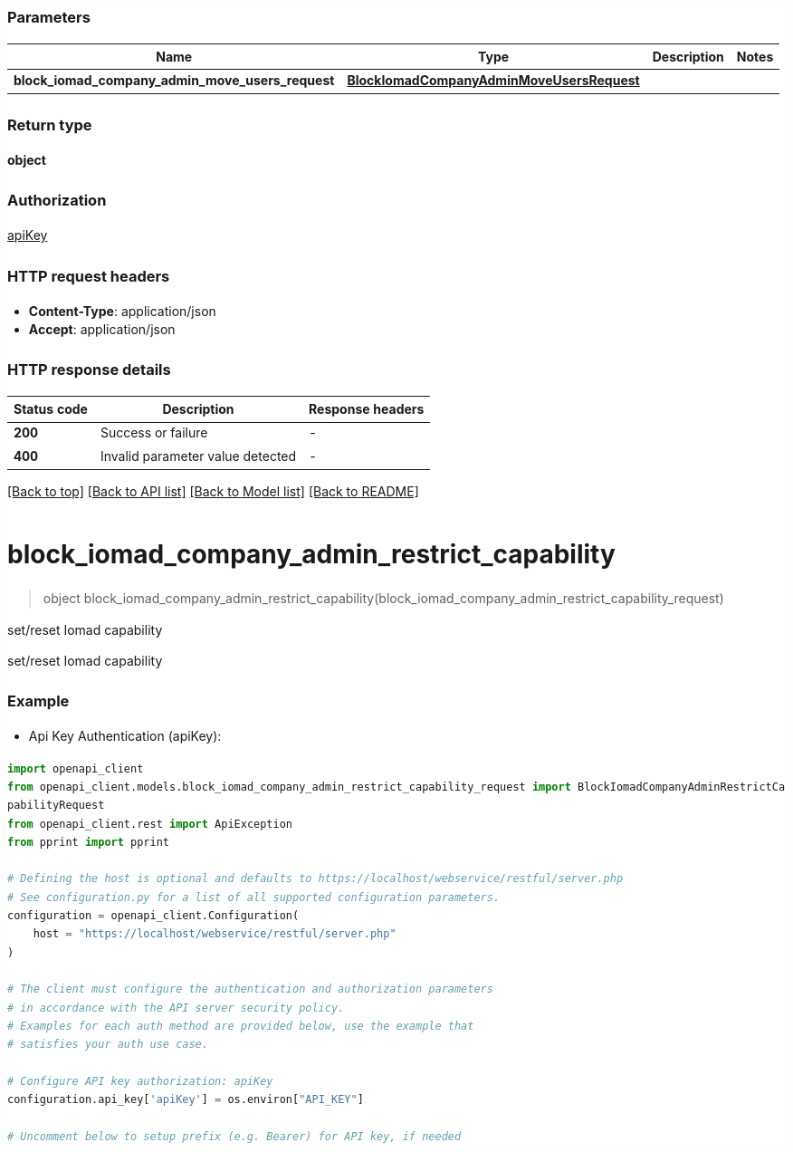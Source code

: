 

### Parameters


Name | Type | Description  | Notes
------------- | ------------- | ------------- | -------------
 **block_iomad_company_admin_move_users_request** | [**BlockIomadCompanyAdminMoveUsersRequest**](BlockIomadCompanyAdminMoveUsersRequest.md)|  | 

### Return type

**object**

### Authorization

[apiKey](../README.md#apiKey)

### HTTP request headers

 - **Content-Type**: application/json
 - **Accept**: application/json

### HTTP response details

| Status code | Description | Response headers |
|-------------|-------------|------------------|
**200** | Success or failure |  -  |
**400** | Invalid parameter value detected |  -  |

[[Back to top]](#) [[Back to API list]](../README.md#documentation-for-api-endpoints) [[Back to Model list]](../README.md#documentation-for-models) [[Back to README]](../README.md)

# **block_iomad_company_admin_restrict_capability**
> object block_iomad_company_admin_restrict_capability(block_iomad_company_admin_restrict_capability_request)

set/reset Iomad capability

set/reset Iomad capability

### Example

* Api Key Authentication (apiKey):

```python
import openapi_client
from openapi_client.models.block_iomad_company_admin_restrict_capability_request import BlockIomadCompanyAdminRestrictCapabilityRequest
from openapi_client.rest import ApiException
from pprint import pprint

# Defining the host is optional and defaults to https://localhost/webservice/restful/server.php
# See configuration.py for a list of all supported configuration parameters.
configuration = openapi_client.Configuration(
    host = "https://localhost/webservice/restful/server.php"
)

# The client must configure the authentication and authorization parameters
# in accordance with the API server security policy.
# Examples for each auth method are provided below, use the example that
# satisfies your auth use case.

# Configure API key authorization: apiKey
configuration.api_key['apiKey'] = os.environ["API_KEY"]

# Uncomment below to setup prefix (e.g. Bearer) for API key, if needed
```